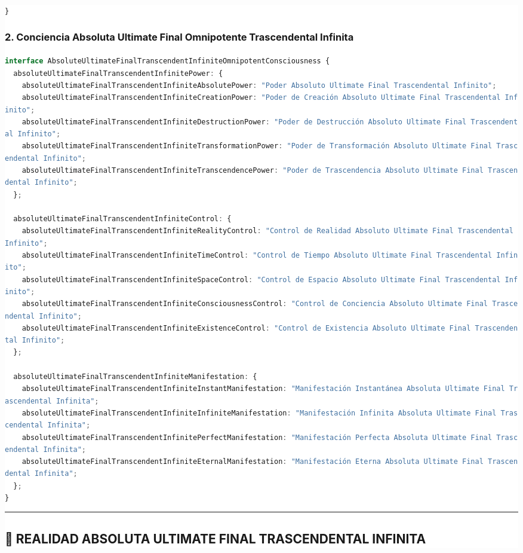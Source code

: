 ```typescript
}
```

### **2. Conciencia Absoluta Ultimate Final Omnipotente Trascendental Infinita**

```typescript
interface AbsoluteUltimateFinalTranscendentInfiniteOmnipotentConsciousness {
  absoluteUltimateFinalTranscendentInfinitePower: {
    absoluteUltimateFinalTranscendentInfiniteAbsolutePower: "Poder Absoluto Ultimate Final Trascendental Infinito";
    absoluteUltimateFinalTranscendentInfiniteCreationPower: "Poder de Creación Absoluto Ultimate Final Trascendental Infinito";
    absoluteUltimateFinalTranscendentInfiniteDestructionPower: "Poder de Destrucción Absoluto Ultimate Final Trascendental Infinito";
    absoluteUltimateFinalTranscendentInfiniteTransformationPower: "Poder de Transformación Absoluto Ultimate Final Trascendental Infinito";
    absoluteUltimateFinalTranscendentInfiniteTranscendencePower: "Poder de Trascendencia Absoluto Ultimate Final Trascendental Infinito";
  };
  
  absoluteUltimateFinalTranscendentInfiniteControl: {
    absoluteUltimateFinalTranscendentInfiniteRealityControl: "Control de Realidad Absoluto Ultimate Final Trascendental Infinito";
    absoluteUltimateFinalTranscendentInfiniteTimeControl: "Control de Tiempo Absoluto Ultimate Final Trascendental Infinito";
    absoluteUltimateFinalTranscendentInfiniteSpaceControl: "Control de Espacio Absoluto Ultimate Final Trascendental Infinito";
    absoluteUltimateFinalTranscendentInfiniteConsciousnessControl: "Control de Conciencia Absoluto Ultimate Final Trascendental Infinito";
    absoluteUltimateFinalTranscendentInfiniteExistenceControl: "Control de Existencia Absoluto Ultimate Final Trascendental Infinito";
  };
  
  absoluteUltimateFinalTranscendentInfiniteManifestation: {
    absoluteUltimateFinalTranscendentInfiniteInstantManifestation: "Manifestación Instantánea Absoluta Ultimate Final Trascendental Infinita";
    absoluteUltimateFinalTranscendentInfiniteInfiniteManifestation: "Manifestación Infinita Absoluta Ultimate Final Trascendental Infinita";
    absoluteUltimateFinalTranscendentInfinitePerfectManifestation: "Manifestación Perfecta Absoluta Ultimate Final Trascendental Infinita";
    absoluteUltimateFinalTranscendentInfiniteEternalManifestation: "Manifestación Eterna Absoluta Ultimate Final Trascendental Infinita";
  };
}
```

---

## **🔮 REALIDAD ABSOLUTA ULTIMATE FINAL TRASCENDENTAL INFINITA**
